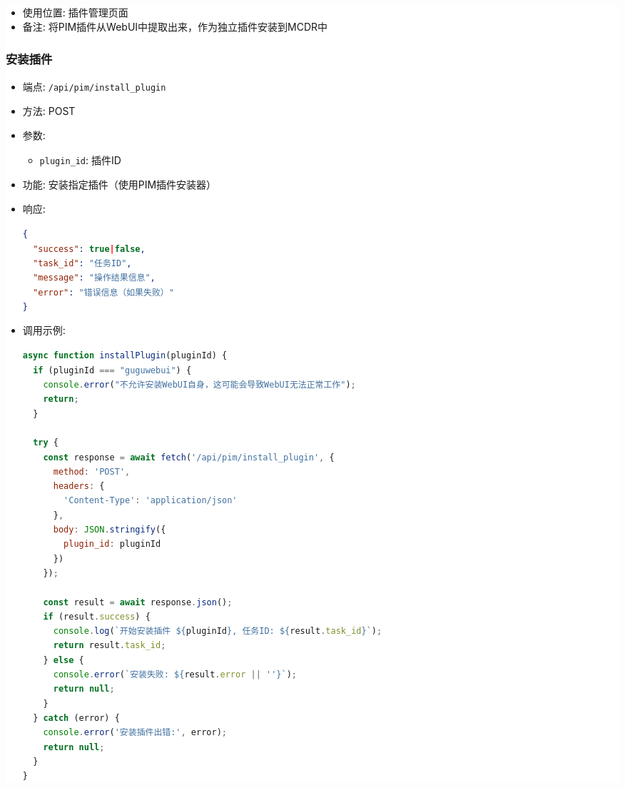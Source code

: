 - 使用位置: 插件管理页面
- 备注: 将PIM插件从WebUI中提取出来，作为独立插件安装到MCDR中

### 安装插件
- 端点: `/api/pim/install_plugin`
- 方法: POST
- 参数: 
  - `plugin_id`: 插件ID
- 功能: 安装指定插件（使用PIM插件安装器）
- 响应:

  ```json
  {
    "success": true|false,
    "task_id": "任务ID",
    "message": "操作结果信息",
    "error": "错误信息（如果失败）"
  }
  ```

- 调用示例:

  ```javascript
  async function installPlugin(pluginId) {
    if (pluginId === "guguwebui") {
      console.error("不允许安装WebUI自身，这可能会导致WebUI无法正常工作");
      return;
    }
    
    try {
      const response = await fetch('/api/pim/install_plugin', {
        method: 'POST',
        headers: {
          'Content-Type': 'application/json'
        },
        body: JSON.stringify({
          plugin_id: pluginId
        })
      });
      
      const result = await response.json();
      if (result.success) {
        console.log(`开始安装插件 ${pluginId}, 任务ID: ${result.task_id}`);
        return result.task_id;
      } else {
        console.error(`安装失败: ${result.error || ''}`);
        return null;
      }
    } catch (error) {
      console.error('安装插件出错:', error);
      return null;
    }
  }
  ```
